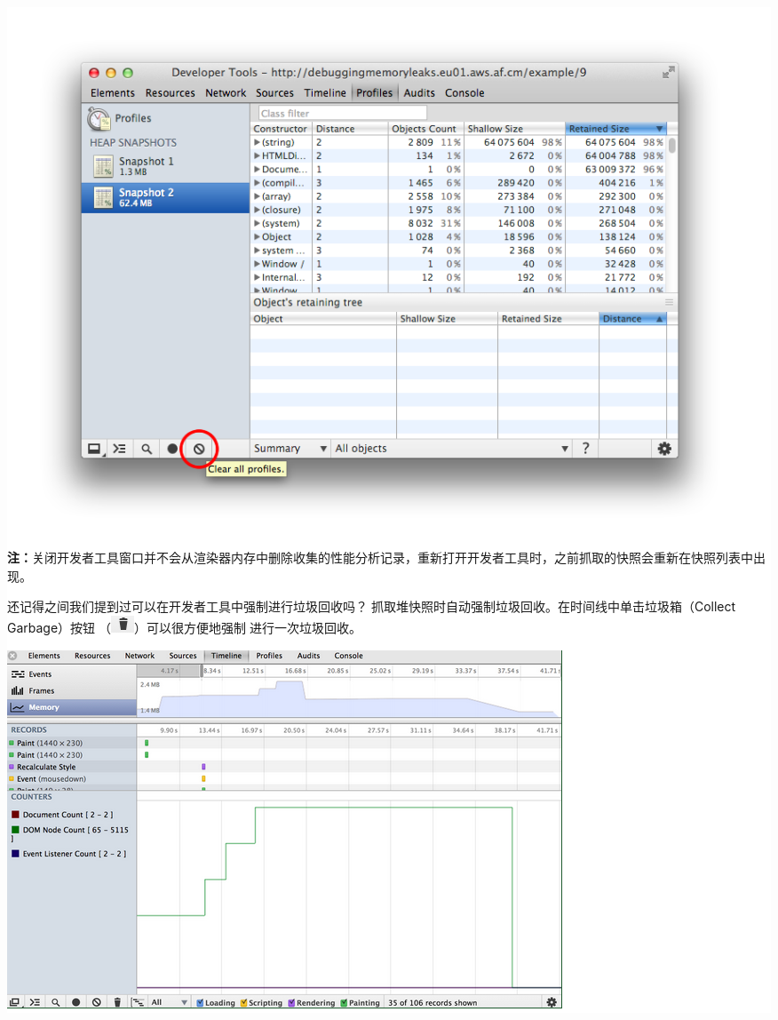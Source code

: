 ![](memory-profiling-files/image_15.png)

<p class="note"><strong>注：</strong>关闭开发者工具窗口并不会从渲染器内存中删除收集的性能分析记录，重新打开开发者工具时，之前抓取的快照会重新在快照列表中出现。</p>


还记得之间我们提到过可以在开发者工具中强制进行垃圾回收吗？
抓取堆快照时自动强制垃圾回收。在时间线中单击垃圾箱（Collect Garbage）按钮
（<img src="../images/collect-garbage.png"/>）可以很方便地强制
进行一次垃圾回收。

<img src="memory-profiling-files/force.png"/>
